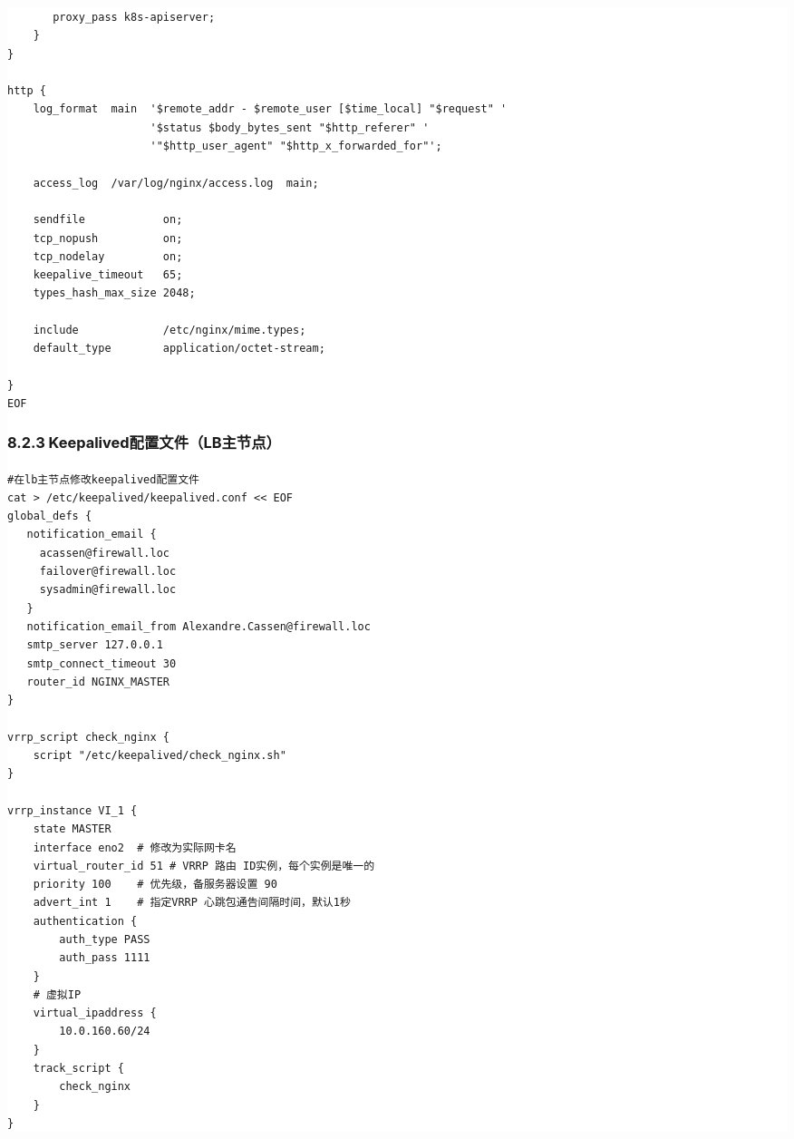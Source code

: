 ```shell
       proxy_pass k8s-apiserver;
    }
}

http {
    log_format  main  '$remote_addr - $remote_user [$time_local] "$request" '
                      '$status $body_bytes_sent "$http_referer" '
                      '"$http_user_agent" "$http_x_forwarded_for"';

    access_log  /var/log/nginx/access.log  main;

    sendfile            on;
    tcp_nopush          on;
    tcp_nodelay         on;
    keepalive_timeout   65;
    types_hash_max_size 2048;

    include             /etc/nginx/mime.types;
    default_type        application/octet-stream;

}
EOF
```

### 8.2.3 Keepalived配置文件（LB主节点）

```shell
#在lb主节点修改keepalived配置文件
cat > /etc/keepalived/keepalived.conf << EOF
global_defs { 
   notification_email { 
     acassen@firewall.loc 
     failover@firewall.loc 
     sysadmin@firewall.loc 
   } 
   notification_email_from Alexandre.Cassen@firewall.loc  
   smtp_server 127.0.0.1 
   smtp_connect_timeout 30 
   router_id NGINX_MASTER
} 

vrrp_script check_nginx {
    script "/etc/keepalived/check_nginx.sh"
}

vrrp_instance VI_1 { 
    state MASTER 
    interface eno2  # 修改为实际网卡名
    virtual_router_id 51 # VRRP 路由 ID实例，每个实例是唯一的 
    priority 100    # 优先级，备服务器设置 90 
    advert_int 1    # 指定VRRP 心跳包通告间隔时间，默认1秒 
    authentication { 
        auth_type PASS      
        auth_pass 1111 
    }  
    # 虚拟IP
    virtual_ipaddress { 
        10.0.160.60/24
    } 
    track_script {
        check_nginx
    } 
}
```

[Kubeadm文档]: https://kubernetes.io/docs/reference/setup-tools/kubeadm/